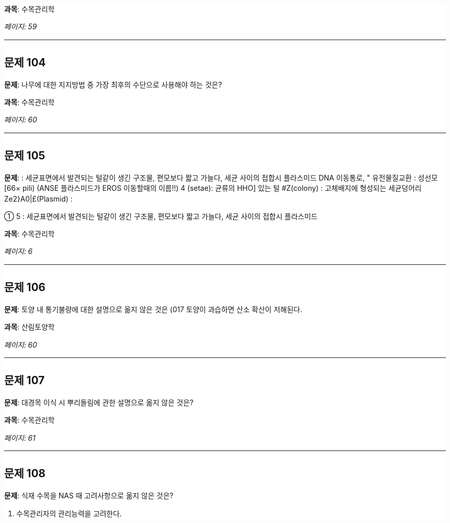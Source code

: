 **과목**: 수목관리학

*페이지: 59*

---

## 문제 104

**문제**: 나무에 대한 지지방법 중 가장 최후의 수단으로 사용해야 하는 것은?

**과목**: 수목관리학

*페이지: 60*

---

## 문제 105

**문제**: : 세균표면에서 발견되는 털같이 생긴 구조물, 편모보다 짧고 가늘다, 세균 사이의 접합시 플라스미드
DNA 이동통로, " 유전물질교환 : 성선모[66× pili) (ANSE 플라스미드가 EROS 이동할때의 이름!!)
4 (setae): 균류의 HHO] 있는 털
#Z(colony) : 고체배지에 형성되는 세균덩어리
Ze2}A0|£(Plasmid) :

① 5 : 세균표면에서 발견되는 털같이 생긴 구조물, 편모보다 짧고 가늘다, 세균 사이의 접합시 플라스미드

**과목**: 수목관리학

*페이지: 6*

---

## 문제 106

**문제**: 토양 내 통기불량에 대한 설명으로 옮지 않은 것은
(017 토양이 과습하면 산소 확산이 저해된다.

**과목**: 산림토양학

*페이지: 60*

---

## 문제 107

**문제**: 대경목 이식 시 뿌리돌림에 관한 설명으로 옮지 않은 것은?

**과목**: 수목관리학

*페이지: 61*

---

## 문제 108

**문제**: 식재 수목을 NAS 때 고려사항으로 옮지 않은 것은?
01) 수목관리자의 관리능력을 고려한다.
